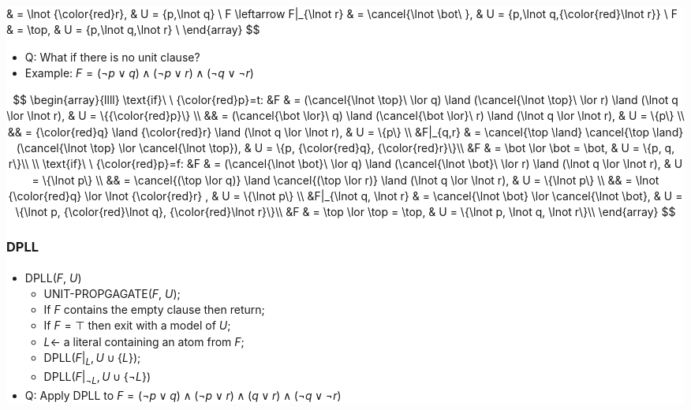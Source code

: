 & = \lnot {\color{red}r},
& U = \{p,\lnot q\} \\
F \leftarrow F|_{\lnot r}
& = \cancel{\lnot \bot\ },
& U = \{p,\lnot q,{\color{red}\lnot r}\} \\
F
& = \top,
& U = \{p,\lnot q,\lnot r\} \\
\end{array}
$$

- Q: What if there is no unit clause?
- Example: $F = (\lnot p \lor q) \land (\lnot p \lor r) \land (\lnot q \lor \lnot r)$

$$
\begin{array}{llll}
\text{if}\ \ {\color{red}p}=t:
&F
& = (\cancel{\lnot \top}\ \lor q) \land (\cancel{\lnot \top}\ \lor r) \land (\lnot q \lor \lnot r), & U = \{{\color{red}p}\} \\
&& = (\cancel{\bot \lor}\ q) \land (\cancel{\bot \lor}\ r) \land (\lnot q \lor \lnot r), & U = \{p\} \\
&& = {\color{red}q} \land {\color{red}r} \land (\lnot q \lor \lnot r), & U = \{p\} \\
&F|_{q,r}
& = \cancel{\top \land} \cancel{\top \land} (\cancel{\lnot \top} \lor \cancel{\lnot \top}), & U = \{p, {\color{red}q}, {\color{red}r}\}\\
&F & = \bot \lor \bot = \bot, & U = \{p, q, r\}\\
\\
\text{if}\ \ {\color{red}p}=f:
&F
& = (\cancel{\lnot \bot}\ \lor q) \land (\cancel{\lnot \bot}\ \lor r) \land (\lnot q \lor \lnot r), & U = \{\lnot p\} \\
&& = \cancel{(\top \lor q)} \land \cancel{(\top \lor r)} \land (\lnot q \lor \lnot r), & U = \{\lnot p\} \\
&& = \lnot {\color{red}q} \lor \lnot {\color{red}r} , & U = \{\lnot p\} \\
&F|_{\lnot q, \lnot r}
& = \cancel{\lnot \bot} \lor \cancel{\lnot \bot}, & U = \{\lnot p, {\color{red}\lnot q}, {\color{red}\lnot r}\}\\
&F
& = \top \lor \top = \top, & U = \{\lnot p, \lnot q, \lnot r\}\\
\end{array}
$$

### DPLL

- DPLL($F,\ U$)
  - UNIT-PROPGAGATE($F,\ U$);
  - If $F$ contains the empty clause then return;
  - If $F = \top$ then exit with a model of $U$;
  - $L \leftarrow$ a literal containing an atom from $F$;
  - DPLL($F|_{L}, U \cup \{L\}$);
  - DPLL($F|_{\lnot L}, U \cup \{\lnot L\}$)
- Q: Apply DPLL to $F = (\lnot p \lor q) \land (\lnot p \lor r) \land (q \lor r) \land (\lnot q \lor \lnot r)$
